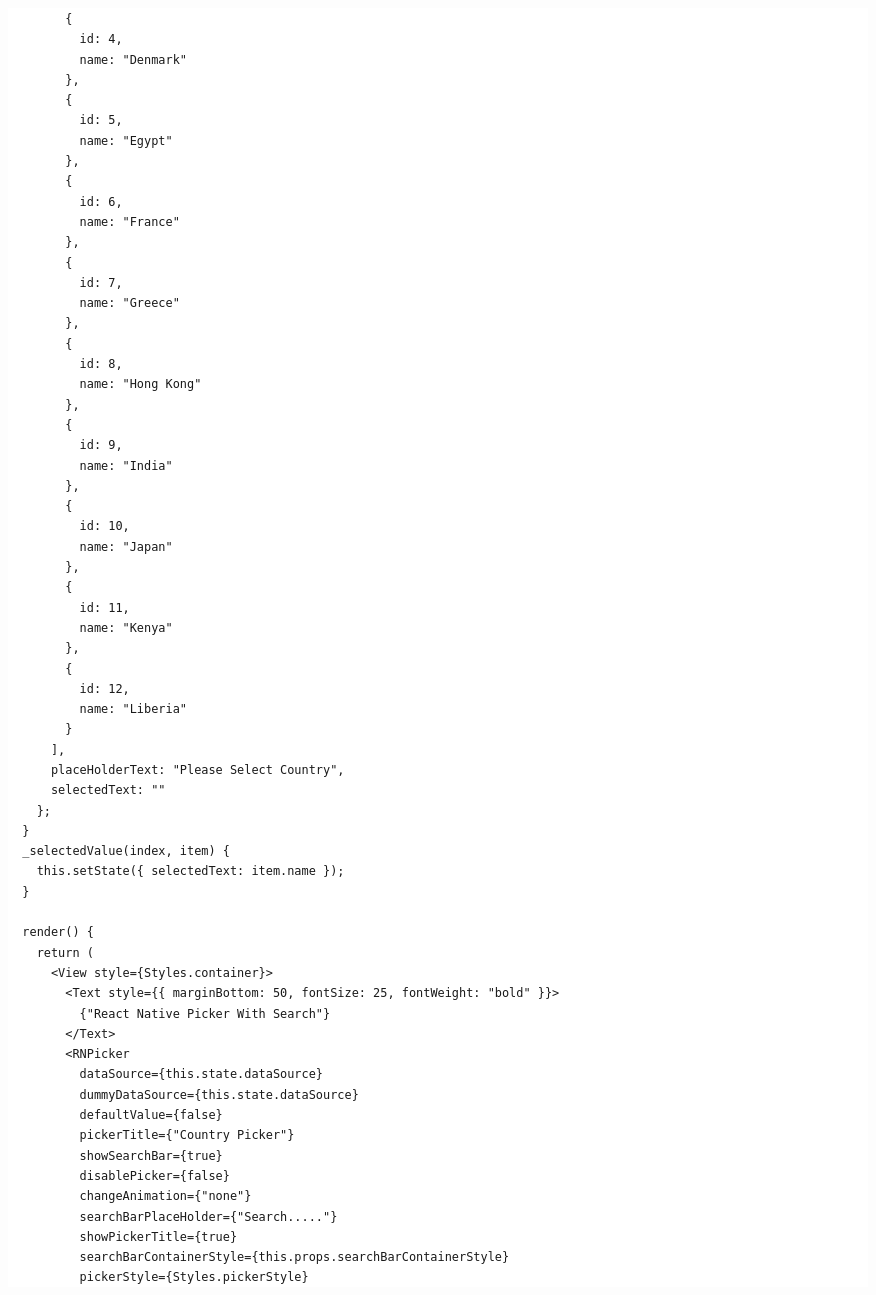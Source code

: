 ```
        {
          id: 4,
          name: "Denmark"
        },
        {
          id: 5,
          name: "Egypt"
        },
        {
          id: 6,
          name: "France"
        },
        {
          id: 7,
          name: "Greece"
        },
        {
          id: 8,
          name: "Hong Kong"
        },
        {
          id: 9,
          name: "India"
        },
        {
          id: 10,
          name: "Japan"
        },
        {
          id: 11,
          name: "Kenya"
        },
        {
          id: 12,
          name: "Liberia"
        }
      ],
      placeHolderText: "Please Select Country",
      selectedText: ""
    };
  }
  _selectedValue(index, item) {
    this.setState({ selectedText: item.name });
  }

  render() {
    return (
      <View style={Styles.container}>
        <Text style={{ marginBottom: 50, fontSize: 25, fontWeight: "bold" }}>
          {"React Native Picker With Search"}
        </Text>
        <RNPicker
          dataSource={this.state.dataSource}
          dummyDataSource={this.state.dataSource}
          defaultValue={false}
          pickerTitle={"Country Picker"}
          showSearchBar={true}
          disablePicker={false}
          changeAnimation={"none"}
          searchBarPlaceHolder={"Search....."}
          showPickerTitle={true}
          searchBarContainerStyle={this.props.searchBarContainerStyle}
          pickerStyle={Styles.pickerStyle}
```
